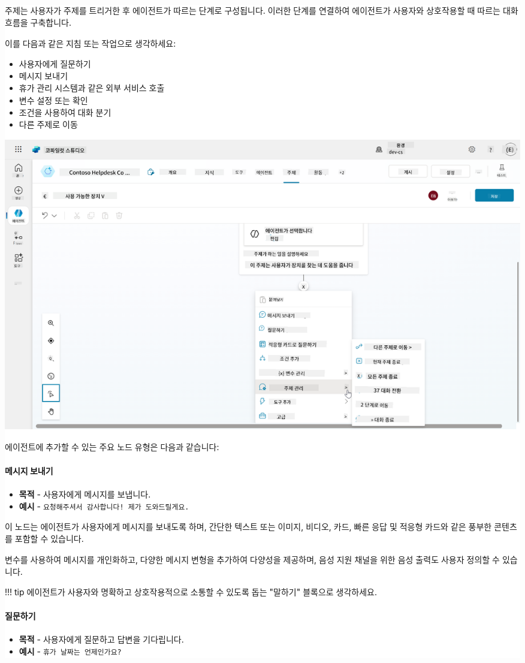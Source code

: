 주제는 사용자가 주제를 트리거한 후 에이전트가 따르는 단계로 구성됩니다. 이러한 단계를 연결하여 에이전트가 사용자와 상호작용할 때 따르는 대화 흐름을 구축합니다.

이를 다음과 같은 지침 또는 작업으로 생각하세요:

- 사용자에게 질문하기
- 메시지 보내기
- 휴가 관리 시스템과 같은 외부 서비스 호출
- 변수 설정 또는 확인
- 조건을 사용하여 대화 분기
- 다른 주제로 이동

![대화 노드](../../../../../translated_images/7.0_03_ConversationNodes.7b1d93b7d4522d544d7f9eed597a5ef30b9f96ee1670efd048528ce13423481a.ko.png)

에이전트에 추가할 수 있는 주요 노드 유형은 다음과 같습니다:

#### 메시지 보내기

- **목적** - 사용자에게 메시지를 보냅니다.
- **예시** - `요청해주셔서 감사합니다! 제가 도와드릴게요.`

이 노드는 에이전트가 사용자에게 메시지를 보내도록 하며, 간단한 텍스트 또는 이미지, 비디오, 카드, 빠른 응답 및 적응형 카드와 같은 풍부한 콘텐츠를 포함할 수 있습니다.

변수를 사용하여 메시지를 개인화하고, 다양한 메시지 변형을 추가하여 다양성을 제공하며, 음성 지원 채널을 위한 음성 출력도 사용자 정의할 수 있습니다.

!!! tip
    에이전트가 사용자와 명확하고 상호작용적으로 소통할 수 있도록 돕는 "말하기" 블록으로 생각하세요.

#### 질문하기

- **목적** - 사용자에게 질문하고 답변을 기다립니다.
- **예시** - `휴가 날짜는 언제인가요?`
